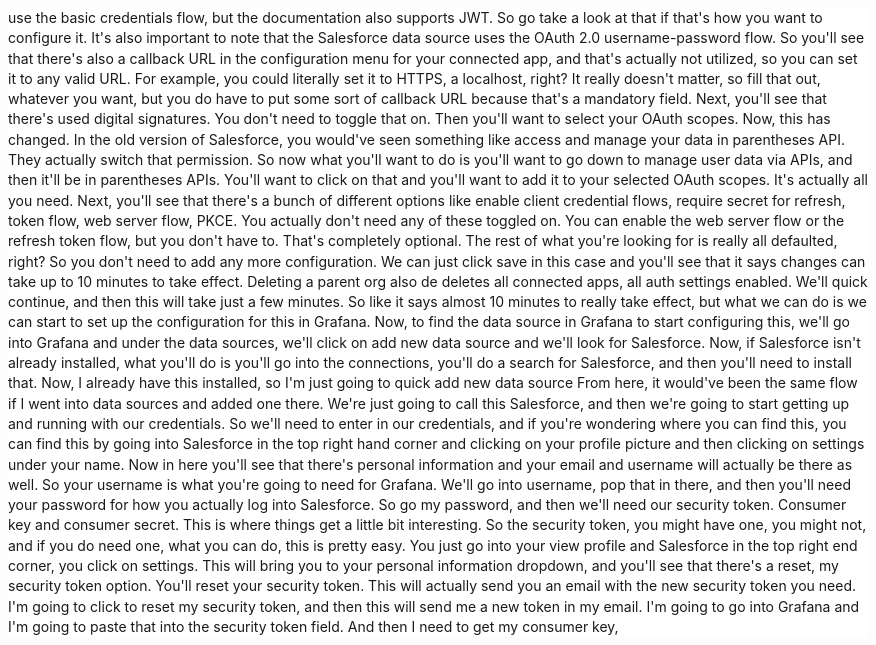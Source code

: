 use the basic credentials flow, but the documentation also supports JWT. So go take a look at that if that's
how you want to configure it. It's also important to note that the
Salesforce data source uses the OAuth 2.0 username-password flow. So you'll see that there's also a
callback URL in the configuration menu for your connected app, and
that's actually not utilized, so you can set it to any valid URL.
For example, you could literally set it
to HTTPS, a localhost, right? It really doesn't matter, so
fill that out, whatever you want, but you do have to put some sort of
callback URL because that's a mandatory field. Next, you'll see that
there's used digital signatures. You don't need to toggle that on. Then you'll want to select your
OAuth scopes. Now, this has changed. In the old version of Salesforce, you would've seen something like access
and manage your data in parentheses API. They actually switch that permission. So now what you'll want to do
is you'll want to go down to manage user data via APIs, and
then it'll be in parentheses APIs. You'll want to click on that and you'll
want to add it to your selected OAuth scopes. It's actually all you need. Next, you'll see that there's a bunch of
different options like enable client credential flows, require secret for
refresh, token flow, web server flow, PKCE. You actually don't
need any of these toggled on. You can enable the web server
flow or the refresh token flow, but you don't have to.
That's completely optional. The rest of what you're
looking for is really all defaulted, right? So you don't
need to add any more configuration. We can just click save in this case and
you'll see that it says changes can take up to 10 minutes to take effect. Deleting a parent org also de
deletes all connected apps, all auth settings enabled.
We'll quick continue, and then this will take
just a few minutes. So like it says almost 10
minutes to really take effect, but what we can do is we can start to
set up the configuration for this in Grafana. Now, to find the data source
in Grafana to start configuring this, we'll go into Grafana and
under the data sources, we'll click on add new data source
and we'll look for Salesforce. Now, if Salesforce
isn't already installed, what you'll do is you'll
go into the connections, you'll do a search for Salesforce, and then you'll need to install that.
Now, I already have this installed, so I'm just going to quick
add new data source From here, it would've been the same flow if I went
into data sources and added one there. We're just going to call this Salesforce, and then we're going to start getting
up and running with our credentials. So we'll need to enter in our credentials, and if you're wondering
where you can find this, you can find this by going into Salesforce
in the top right hand corner and clicking on your profile picture and then
clicking on settings under your name. Now in here you'll see that there's
personal information and your email and username will
actually be there as well. So your username is what you're going
to need for Grafana. We'll go into username, pop that in there, and then you'll need your password for
how you actually log into Salesforce. So go my password, and then
we'll need our security token. Consumer key and consumer secret. This is where things get a little bit
interesting. So the security token, you might have one, you might not, and
if you do need one, what you can do, this is pretty easy. You just go into your view profile and
Salesforce in the top right end corner, you click on settings. This will bring you to your
personal information dropdown, and you'll see that there's a
reset, my security token option. You'll reset your security token. This will actually send you an email
with the new security token you need. I'm going to click to
reset my security token, and then this will send me a new token
in my email. I'm going to go into Grafana and I'm going to paste that
into the security token field. And then I need to get my consumer key,